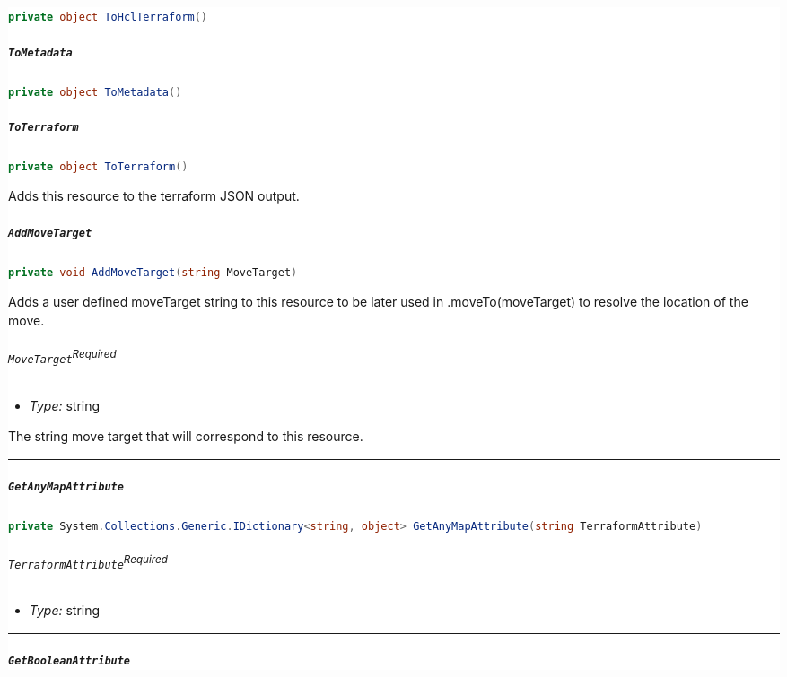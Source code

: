 ```csharp
private object ToHclTerraform()
```

##### `ToMetadata` <a name="ToMetadata" id="@cdktf/provider-datadog.teamLink.TeamLink.toMetadata"></a>

```csharp
private object ToMetadata()
```

##### `ToTerraform` <a name="ToTerraform" id="@cdktf/provider-datadog.teamLink.TeamLink.toTerraform"></a>

```csharp
private object ToTerraform()
```

Adds this resource to the terraform JSON output.

##### `AddMoveTarget` <a name="AddMoveTarget" id="@cdktf/provider-datadog.teamLink.TeamLink.addMoveTarget"></a>

```csharp
private void AddMoveTarget(string MoveTarget)
```

Adds a user defined moveTarget string to this resource to be later used in .moveTo(moveTarget) to resolve the location of the move.

###### `MoveTarget`<sup>Required</sup> <a name="MoveTarget" id="@cdktf/provider-datadog.teamLink.TeamLink.addMoveTarget.parameter.moveTarget"></a>

- *Type:* string

The string move target that will correspond to this resource.

---

##### `GetAnyMapAttribute` <a name="GetAnyMapAttribute" id="@cdktf/provider-datadog.teamLink.TeamLink.getAnyMapAttribute"></a>

```csharp
private System.Collections.Generic.IDictionary<string, object> GetAnyMapAttribute(string TerraformAttribute)
```

###### `TerraformAttribute`<sup>Required</sup> <a name="TerraformAttribute" id="@cdktf/provider-datadog.teamLink.TeamLink.getAnyMapAttribute.parameter.terraformAttribute"></a>

- *Type:* string

---

##### `GetBooleanAttribute` <a name="GetBooleanAttribute" id="@cdktf/provider-datadog.teamLink.TeamLink.getBooleanAttribute"></a>
